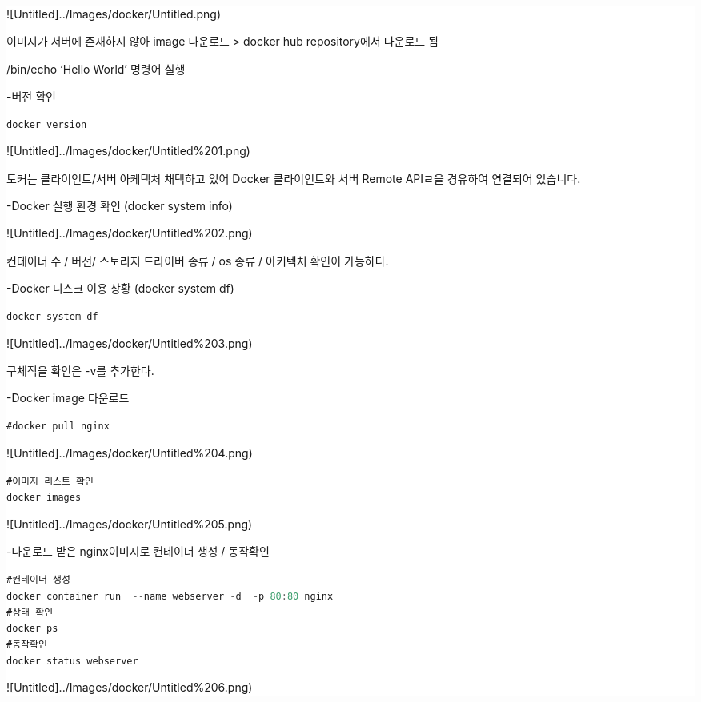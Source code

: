 ![Untitled]../Images/docker/Untitled.png)

이미지가 서버에 존재하지 않아  image 다운로드  > docker hub repository에서 다운로드 됨

/bin/echo ‘Hello World’ 명령어 실행

-버전 확인

```jsx
docker version
```

![Untitled]../Images/docker/Untitled%201.png)

도커는 클라이언트/서버 아케텍처 채택하고 있어 Docker 클라이언트와 서버 Remote APIㄹ을 경유하여 연결되어 있습니다.

-Docker 실행 환경 확인 (docker system info)

![Untitled]../Images/docker/Untitled%202.png)

컨테이너 수 / 버전/ 스토리지 드라이버 종류 / os 종류 / 아키텍처 확인이 가능하다.

-Docker 디스크 이용 상황 (docker system df)

```jsx
docker system df
```

![Untitled]../Images/docker/Untitled%203.png)

구체적을 확인은 -v를 추가한다.

-Docker image 다운로드

```jsx
#docker pull nginx
```

![Untitled]../Images/docker/Untitled%204.png)

```jsx
#이미지 리스트 확인
docker images 
```

![Untitled]../Images/docker/Untitled%205.png)

-다운로드 받은 nginx이미지로 컨테이너 생성 / 동작확인

```jsx
#컨테이너 생성
docker container run  --name webserver -d  -p 80:80 nginx
#상태 확인
docker ps
#동작확인
docker status webserver
```

![Untitled]../Images/docker/Untitled%206.png)
